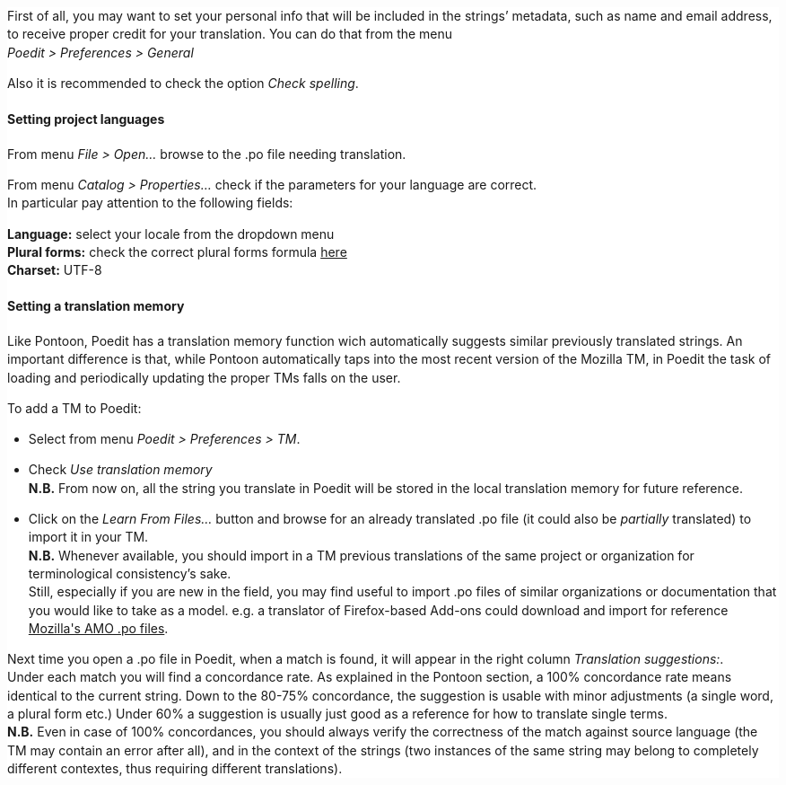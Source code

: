 First of all, you may want to set your personal info that will be included in the strings’ metadata, such as name and email address, to receive proper credit for your translation. You can do that from the menu  
*Poedit > Preferences > General*

Also it is recommended to check the option *Check spelling*.

#### Setting project languages

From menu *File > Open…* browse to the .po file needing translation.

From menu *Catalog > Properties…* check if the parameters for your language are correct.  
In particular pay attention to the following fields:


**Language:** select your locale from the dropdown menu  
**Plural forms:** check the correct plural forms formula [here](http://docs.translatehouse.org/projects/localization-guide/en/latest/l10n/pluralforms.html?id=l10n/pluralforms)  
**Charset:** UTF-8


#### Setting a translation memory

Like Pontoon, Poedit has a translation memory function wich automatically suggests similar previously translated strings.
An important difference is that, while Pontoon automatically taps into the most recent version of the Mozilla TM, in Poedit the task of loading and periodically updating the proper TMs falls on the user.

To add a TM to Poedit:

- Select from menu *Poedit > Preferences > TM*.

- Check *Use translation memory*  
**N.B.** From now on, all the string you translate in Poedit will be stored in the local translation memory for future reference.

- Click on the *Learn From Files…* button and browse for an already translated .po file (it could also be *partially* translated) to import it in your TM.  
**N.B.** Whenever available, you should import in a TM previous translations of the same project or organization for terminological consistency’s sake.  
Still, especially if you are new in the field, you may find useful to import .po files of similar organizations or documentation that you would like to take as a model. e.g. a translator of Firefox-based Add-ons could download and import for reference [Mozilla's AMO .po files](https://pontoon.mozilla.org/projects/amo/).

Next time you open a .po file in Poedit, when a match is found, it will appear in the right column *Translation suggestions:*.  
Under each match you will find a concordance rate. As explained in the Pontoon section, a 100% concordance rate means identical to the current string. Down to the 80-75% concordance, the suggestion is usable with minor adjustments (a single word, a plural form etc.) Under 60% a suggestion is usually just good as a reference for how to translate single terms.  
**N.B.** Even in case of 100% concordances, you should always verify the correctness of the match against source language (the TM may contain an error after all), and in the context of the strings (two instances of the same string may belong to completely different contextes, thus requiring different translations).
